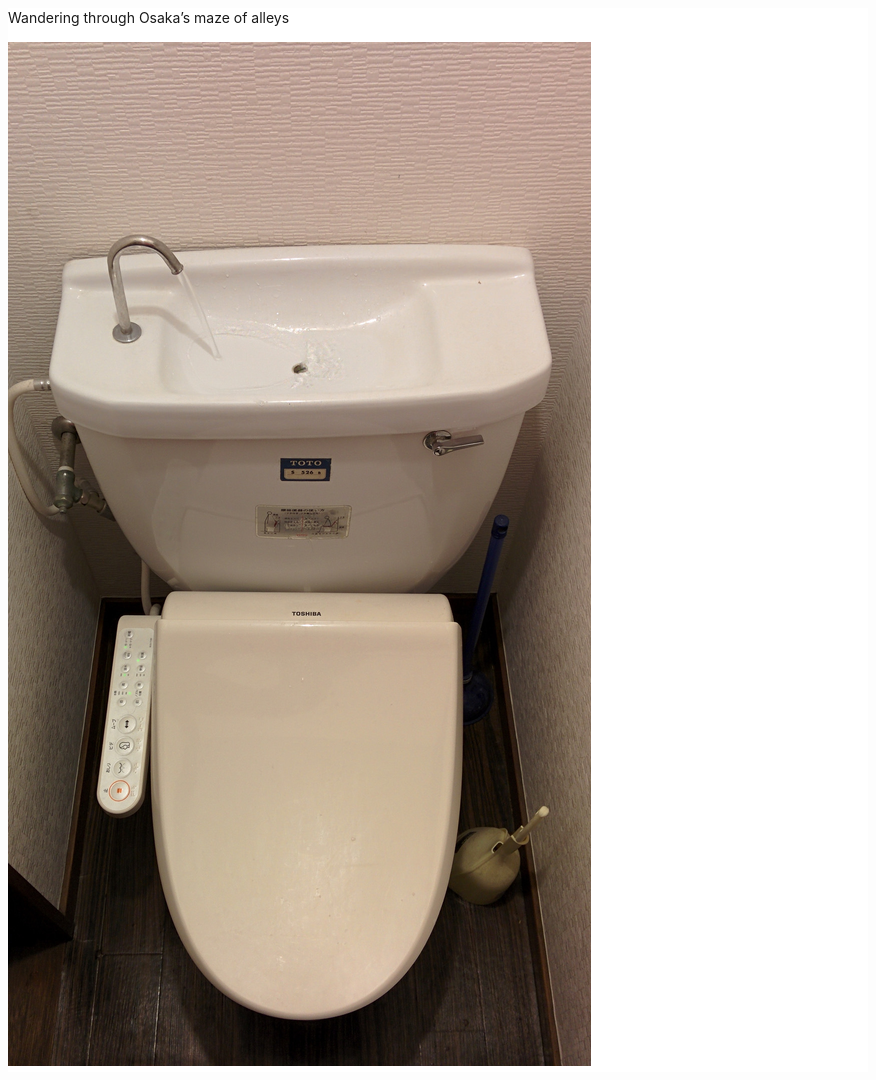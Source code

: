 Wandering through Osaka’s maze of alleys

[  ![Next level toilet](images/16833285454_37a04d93f4_k_d.jpg "16833285454_37a04d93f4_k_d")](/posts/2015-08-20-things-i-love-about-japan)
